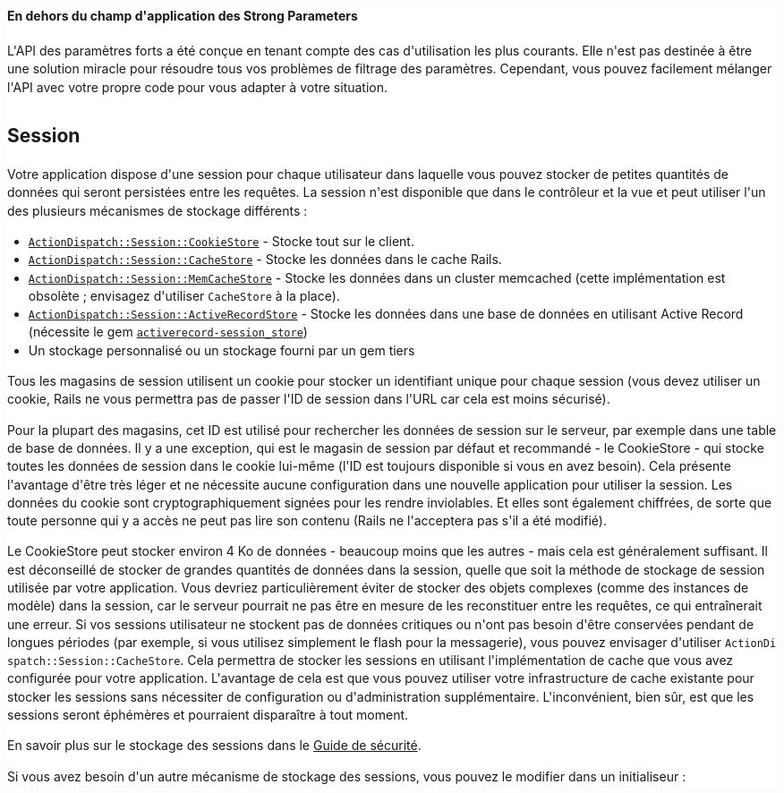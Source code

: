 #### En dehors du champ d'application des Strong Parameters

L'API des paramètres forts a été conçue en tenant compte des cas d'utilisation les plus courants. Elle n'est pas destinée à être une solution miracle pour résoudre tous vos problèmes de filtrage des paramètres. Cependant, vous pouvez facilement mélanger l'API avec votre propre code pour vous adapter à votre situation.

Session
-------

Votre application dispose d'une session pour chaque utilisateur dans laquelle vous pouvez stocker de petites quantités de données qui seront persistées entre les requêtes. La session n'est disponible que dans le contrôleur et la vue et peut utiliser l'un des plusieurs mécanismes de stockage différents :

* [`ActionDispatch::Session::CookieStore`][] - Stocke tout sur le client.
* [`ActionDispatch::Session::CacheStore`][] - Stocke les données dans le cache Rails.
* [`ActionDispatch::Session::MemCacheStore`][] - Stocke les données dans un cluster memcached (cette implémentation est obsolète ; envisagez d'utiliser `CacheStore` à la place).
* [`ActionDispatch::Session::ActiveRecordStore`][activerecord-session_store] -
  Stocke les données dans une base de données en utilisant Active Record (nécessite le
  gem [`activerecord-session_store`][activerecord-session_store])
* Un stockage personnalisé ou un stockage fourni par un gem tiers

Tous les magasins de session utilisent un cookie pour stocker un identifiant unique pour chaque session (vous devez utiliser un cookie, Rails ne vous permettra pas de passer l'ID de session dans l'URL car cela est moins sécurisé).

Pour la plupart des magasins, cet ID est utilisé pour rechercher les données de session sur le serveur, par exemple dans une table de base de données. Il y a une exception, qui est le magasin de session par défaut et recommandé - le CookieStore - qui stocke toutes les données de session dans le cookie lui-même (l'ID est toujours disponible si vous en avez besoin). Cela présente l'avantage d'être très léger et ne nécessite aucune configuration dans une nouvelle application pour utiliser la session. Les données du cookie sont cryptographiquement signées pour les rendre inviolables. Et elles sont également chiffrées, de sorte que toute personne qui y a accès ne peut pas lire son contenu (Rails ne l'acceptera pas s'il a été modifié).

Le CookieStore peut stocker environ 4 Ko de données - beaucoup moins que les autres - mais cela est généralement suffisant. Il est déconseillé de stocker de grandes quantités de données dans la session, quelle que soit la méthode de stockage de session utilisée par votre application. Vous devriez particulièrement éviter de stocker des objets complexes (comme des instances de modèle) dans la session, car le serveur pourrait ne pas être en mesure de les reconstituer entre les requêtes, ce qui entraînerait une erreur.
Si vos sessions utilisateur ne stockent pas de données critiques ou n'ont pas besoin d'être conservées pendant de longues périodes (par exemple, si vous utilisez simplement le flash pour la messagerie), vous pouvez envisager d'utiliser `ActionDispatch::Session::CacheStore`. Cela permettra de stocker les sessions en utilisant l'implémentation de cache que vous avez configurée pour votre application. L'avantage de cela est que vous pouvez utiliser votre infrastructure de cache existante pour stocker les sessions sans nécessiter de configuration ou d'administration supplémentaire. L'inconvénient, bien sûr, est que les sessions seront éphémères et pourraient disparaître à tout moment.

En savoir plus sur le stockage des sessions dans le [Guide de sécurité](security.html).

Si vous avez besoin d'un autre mécanisme de stockage des sessions, vous pouvez le modifier dans un initialiseur :


[Routage des ressources]: routing.html#resource-routing-the-rails-default
[`ActionController::Base`]: https://api.rubyonrails.org/classes/ActionController/Base.html
[`params`]: https://api.rubyonrails.org/classes/ActionController/StrongParameters.html#method-i-params
[`wrap_parameters`]: https://api.rubyonrails.org/classes/ActionController/ParamsWrapper/Options/ClassMethods.html#method-i-wrap_parameters
[`controller_name`]: https://api.rubyonrails.org/classes/ActionController/Metal.html#method-i-controller_name
[`action_name`]: https://api.rubyonrails.org/classes/AbstractController/Base.html#method-i-action_name
[`permit`]: https://api.rubyonrails.org/classes/ActionController/Parameters.html#method-i-permit
[`permit!`]: https://api.rubyonrails.org/classes/ActionController/Parameters.html#method-i-permit-21
[`require`]: https://api.rubyonrails.org/classes/ActionController/Parameters.html#method-i-require
[`ActionDispatch::Session::CookieStore`]: https://api.rubyonrails.org/classes/ActionDispatch/Session/CookieStore.html
[`ActionDispatch::Session::CacheStore`]: https://api.rubyonrails.org/classes/ActionDispatch/Session/CacheStore.html
[`ActionDispatch::Session::MemCacheStore`]: https://api.rubyonrails.org/classes/ActionDispatch/Session/MemCacheStore.html
[activerecord-session_store]: https://github.com/rails/activerecord-session_store
[`reset_session`]: https://api.rubyonrails.org/classes/ActionController/Metal.html#method-i-reset_session
[`flash`]: https://api.rubyonrails.org/classes/ActionDispatch/Flash/RequestMethods.html#method-i-flash
[`flash.keep`]: https://api.rubyonrails.org/classes/ActionDispatch/Flash/FlashHash.html#method-i-keep
[`flash.now`]: https://api.rubyonrails.org/classes/ActionDispatch/Flash/FlashHash.html#method-i-now
[`config.action_dispatch.cookies_serializer`]: configuring.html#config-action-dispatch-cookies-serializer
[`cookies`]: https://api.rubyonrails.org/classes/ActionController/Cookies.html#method-i-cookies
[`before_action`]: https://api.rubyonrails.org/classes/AbstractController/Callbacks/ClassMethods.html#method-i-before_action
[`skip_before_action`]: https://api.rubyonrails.org/classes/AbstractController/Callbacks/ClassMethods.html#method-i-skip_before_action
[`after_action`]: https://api.rubyonrails.org/classes/AbstractController/Callbacks/ClassMethods.html#method-i-after_action
[`around_action`]: https://api.rubyonrails.org/classes/AbstractController/Callbacks/ClassMethods.html#method-i-around_action
[`ActionDispatch::Request`]: https://api.rubyonrails.org/classes/ActionDispatch/Request.html
[`request`]: https://api.rubyonrails.org/classes/ActionController/Base.html#method-i-request
[`response`]: https://api.rubyonrails.org/classes/ActionController/Base.html#method-i-response
[`path_parameters`]: https://api.rubyonrails.org/classes/ActionDispatch/Http/Parameters.html#method-i-path_parameters
[`query_parameters`]: https://api.rubyonrails.org/classes/ActionDispatch/Request.html#method-i-query_parameters
[`request_parameters`]: https://api.rubyonrails.org/classes/ActionDispatch/Request.html#method-i-request_parameters
[`http_basic_authenticate_with`]: https://api.rubyonrails.org/classes/ActionController/HttpAuthentication/Basic/ControllerMethods/ClassMethods.html#method-i-http_basic_authenticate_with
[`authenticate_or_request_with_http_digest`]: https://api.rubyonrails.org/classes/ActionController/HttpAuthentication/Digest/ControllerMethods.html#method-i-authenticate_or_request_with_http_digest
[`authenticate_or_request_with_http_token`]: https://api.rubyonrails.org/classes/ActionController/HttpAuthentication/Token/ControllerMethods.html#method-i-authenticate_or_request_with_http_token
[`send_data`]: https://api.rubyonrails.org/classes/ActionController/DataStreaming.html#method-i-send_data
[`send_file`]: https://api.rubyonrails.org/classes/ActionController/DataStreaming.html#method-i-send_file
[`ActionController::Live`]: https://api.rubyonrails.org/classes/ActionController/Live.html
[`config.filter_parameters`]: configuring.html#config-filter-parameters
[`rescue_from`]: https://api.rubyonrails.org/classes/ActiveSupport/Rescuable/ClassMethods.html#method-i-rescue_from
[`config.force_ssl`]: configuring.html#config-force-ssl
[`ActionDispatch::SSL`]: https://api.rubyonrails.org/classes/ActionDispatch/SSL.html